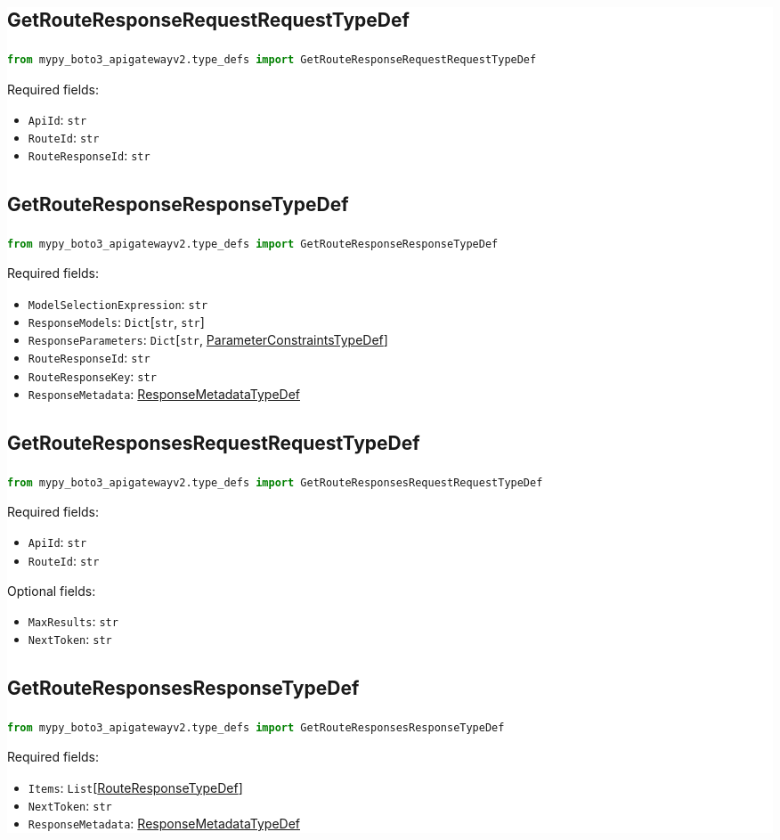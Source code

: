 ## GetRouteResponseRequestRequestTypeDef

```python
from mypy_boto3_apigatewayv2.type_defs import GetRouteResponseRequestRequestTypeDef
```

Required fields:

- `ApiId`: `str`
- `RouteId`: `str`
- `RouteResponseId`: `str`

## GetRouteResponseResponseTypeDef

```python
from mypy_boto3_apigatewayv2.type_defs import GetRouteResponseResponseTypeDef
```

Required fields:

- `ModelSelectionExpression`: `str`
- `ResponseModels`: `Dict`\[`str`, `str`\]
- `ResponseParameters`: `Dict`\[`str`,
  [ParameterConstraintsTypeDef](./type_defs.md#parameterconstraintstypedef)\]
- `RouteResponseId`: `str`
- `RouteResponseKey`: `str`
- `ResponseMetadata`:
  [ResponseMetadataTypeDef](./type_defs.md#responsemetadatatypedef)

## GetRouteResponsesRequestRequestTypeDef

```python
from mypy_boto3_apigatewayv2.type_defs import GetRouteResponsesRequestRequestTypeDef
```

Required fields:

- `ApiId`: `str`
- `RouteId`: `str`

Optional fields:

- `MaxResults`: `str`
- `NextToken`: `str`

## GetRouteResponsesResponseTypeDef

```python
from mypy_boto3_apigatewayv2.type_defs import GetRouteResponsesResponseTypeDef
```

Required fields:

- `Items`:
  `List`\[[RouteResponseTypeDef](./type_defs.md#routeresponsetypedef)\]
- `NextToken`: `str`
- `ResponseMetadata`:
  [ResponseMetadataTypeDef](./type_defs.md#responsemetadatatypedef)
